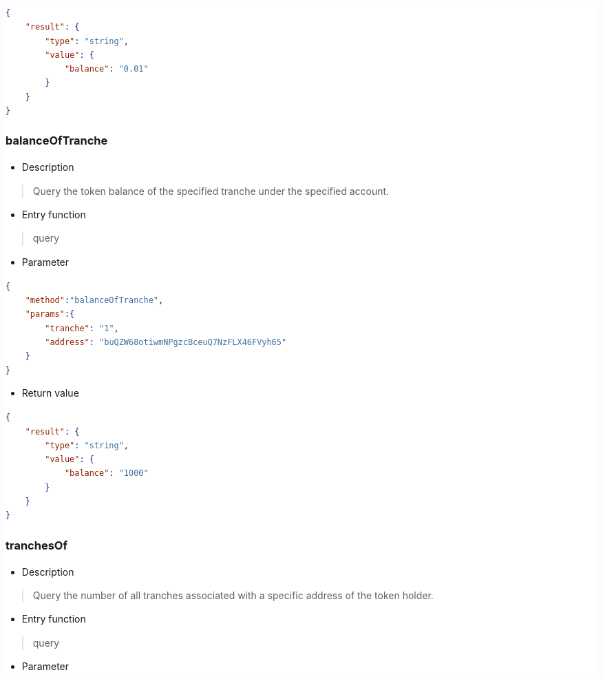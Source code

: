 ```json
{
    "result": {
    	"type": "string",
    	"value": {
            "balance": "0.01"
    	}
    }
}
```

### balanceOfTranche

- Description

> Query the token balance of the specified tranche under the specified account.

-   Entry function

> query

-   Parameter

```json
{
    "method":"balanceOfTranche",
    "params":{
        "tranche": "1",
        "address": "buQZW68otiwmNPgzcBceuQ7NzFLX46FVyh65"
    }
}
```

-   Return value

```json
{
	"result": {
		"type": "string",
		"value": {
            "balance": "1000"
		}
	}
}
```

### tranchesOf

-   Description

> Query the number of all tranches associated with a specific address of the token holder.

-   Entry function

> query

-   Parameter
